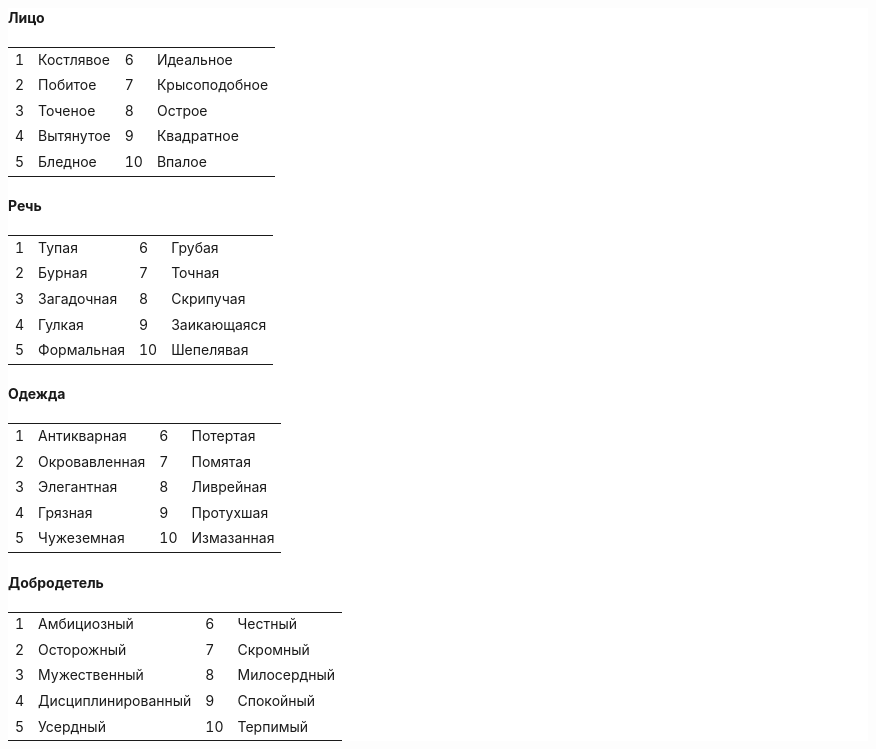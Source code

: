 #### Лицо

| | | | |
| ---- | --------- | ---- | -------- |
| 1 | Костлявое | 6 | Идеальное |
| 2 | Побитое | 7 | Крысоподобное |
| 3 | Точеное | 8 | Острое |
| 4 | Вытянутое | 9 | Квадратное |
| 5 | Бледное | 10 | Впалое |

#### Речь

| | | | |
| ------ | ------- | ---- | ---------- |
| 1 | Тупая | 6 | Грубая |
| 2 | Бурная | 7 | Точная |
| 3 | Загадочная | 8 | Скрипучая |
| 4 | Гулкая | 9 | Заикающаяся |
| 5 | Формальная | 10 | Шепелявая |

#### Одежда

| | | | |
| -------- | ------- | ---- | ------ |
| 1 | Антикварная | 6 | Потертая |
| 2 | Окровавленная | 7 | Помятая |
| 3 | Элегантная | 8 | Ливрейная |
| 4 | Грязная | 9 | Протухшая |
| 5 | Чужеземная | 10 | Измазанная |

#### Добродетель

| | | | |
| ------ | ----------- | ---- | --------- |
| 1 | Амбициозный | 6 | Честный |
| 2 | Осторожный | 7 | Скромный |
| 3 | Мужественный | 8 | Милосердный |
| 4 | Дисциплинированный | 9 | Спокойный |
| 5 | Усердный | 10 | Терпимый |
